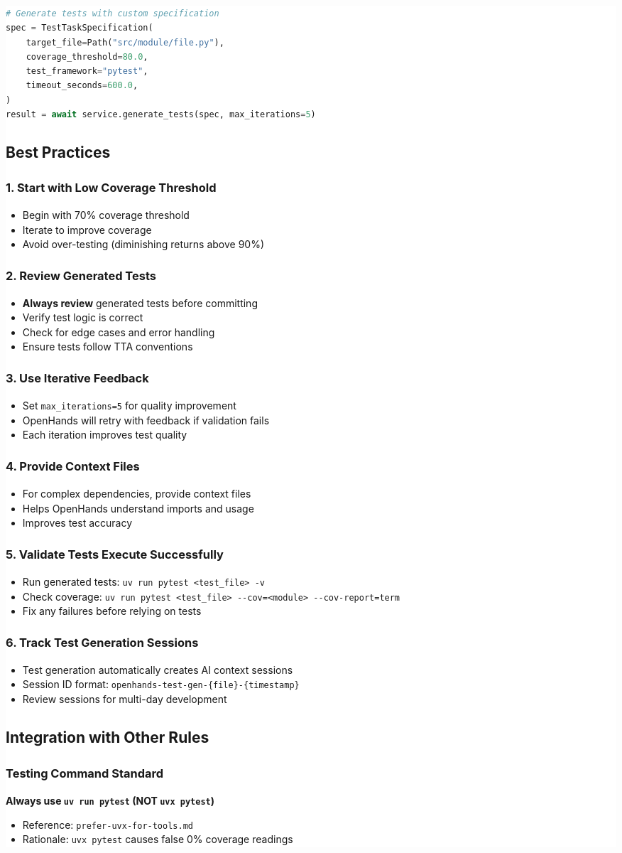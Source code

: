 ```python
# Generate tests with custom specification
spec = TestTaskSpecification(
    target_file=Path("src/module/file.py"),
    coverage_threshold=80.0,
    test_framework="pytest",
    timeout_seconds=600.0,
)
result = await service.generate_tests(spec, max_iterations=5)
```

## Best Practices

### 1. Start with Low Coverage Threshold
- Begin with 70% coverage threshold
- Iterate to improve coverage
- Avoid over-testing (diminishing returns above 90%)

### 2. Review Generated Tests
- **Always review** generated tests before committing
- Verify test logic is correct
- Check for edge cases and error handling
- Ensure tests follow TTA conventions

### 3. Use Iterative Feedback
- Set `max_iterations=5` for quality improvement
- OpenHands will retry with feedback if validation fails
- Each iteration improves test quality

### 4. Provide Context Files
- For complex dependencies, provide context files
- Helps OpenHands understand imports and usage
- Improves test accuracy

### 5. Validate Tests Execute Successfully
- Run generated tests: `uv run pytest <test_file> -v`
- Check coverage: `uv run pytest <test_file> --cov=<module> --cov-report=term`
- Fix any failures before relying on tests

### 6. Track Test Generation Sessions
- Test generation automatically creates AI context sessions
- Session ID format: `openhands-test-gen-{file}-{timestamp}`
- Review sessions for multi-day development

## Integration with Other Rules

### Testing Command Standard
**Always use `uv run pytest` (NOT `uvx pytest`)**
- Reference: `prefer-uvx-for-tools.md`
- Rationale: `uvx pytest` causes false 0% coverage readings
